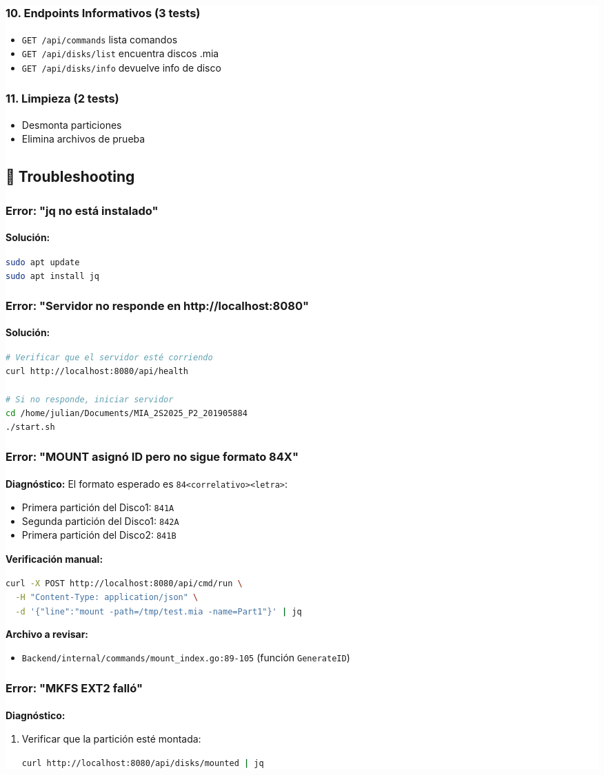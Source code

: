 ### 10. Endpoints Informativos (3 tests)
- `GET /api/commands` lista comandos
- `GET /api/disks/list` encuentra discos .mia
- `GET /api/disks/info` devuelve info de disco

### 11. Limpieza (2 tests)
- Desmonta particiones
- Elimina archivos de prueba

## 🐛 Troubleshooting

### Error: "jq no está instalado"

**Solución:**
```bash
sudo apt update
sudo apt install jq
```

### Error: "Servidor no responde en http://localhost:8080"

**Solución:**
```bash
# Verificar que el servidor esté corriendo
curl http://localhost:8080/api/health

# Si no responde, iniciar servidor
cd /home/julian/Documents/MIA_2S2025_P2_201905884
./start.sh
```

### Error: "MOUNT asignó ID pero no sigue formato 84X"

**Diagnóstico:**
El formato esperado es `84<correlativo><letra>`:
- Primera partición del Disco1: `841A`
- Segunda partición del Disco1: `842A`
- Primera partición del Disco2: `841B`

**Verificación manual:**
```bash
curl -X POST http://localhost:8080/api/cmd/run \
  -H "Content-Type: application/json" \
  -d '{"line":"mount -path=/tmp/test.mia -name=Part1"}' | jq
```

**Archivo a revisar:**
- `Backend/internal/commands/mount_index.go:89-105` (función `GenerateID`)

### Error: "MKFS EXT2 falló"

**Diagnóstico:**
1. Verificar que la partición esté montada:
   ```bash
   curl http://localhost:8080/api/disks/mounted | jq
   ```
